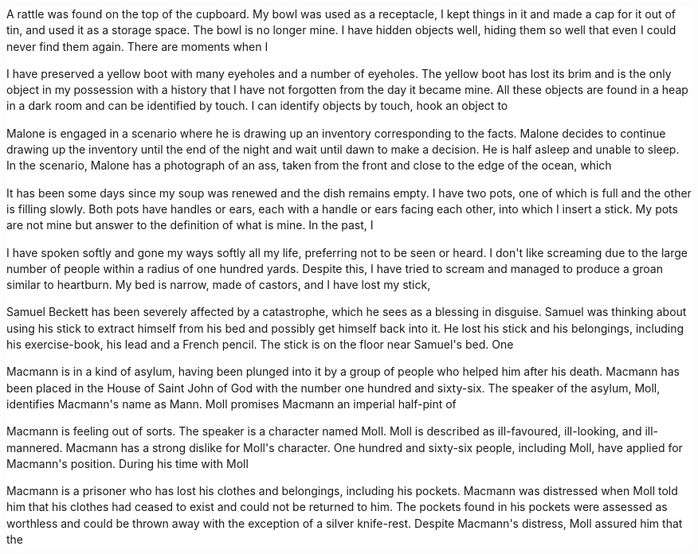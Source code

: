 A rattle was found on the top of the cupboard.
My bowl was used as a receptacle, I kept things in it and made a cap for it out of tin, and used it as a storage space.
The bowl is no longer mine.
I have hidden objects well, hiding them so well that even I could never find them again.
There are moments when I

I have preserved a yellow boot with many eyeholes and a number of eyeholes.
The yellow boot has lost its brim and is the only object in my possession with a history that I have not forgotten from the day it became mine.
All these objects are found in a heap in a dark room and can be identified by touch.
I can identify objects by touch, hook an object to

Malone is engaged in a scenario where he is drawing up an inventory corresponding to the facts.
Malone decides to continue drawing up the inventory until the end of the night and wait until dawn to make a decision.
He is half asleep and unable to sleep.
In the scenario, Malone has a photograph of an ass, taken from the front and close to the edge of the ocean, which

It has been some days since my soup was renewed and the dish remains empty.
I have two pots, one of which is full and the other is filling slowly.
Both pots have handles or ears, each with a handle or ears facing each other, into which I insert a stick.
My pots are not mine but answer to the definition of what is mine.
In the past, I

I have spoken softly and gone my ways softly all my life, preferring not to be seen or heard.
I don't like screaming due to the large number of people within a radius of one hundred yards.
Despite this, I have tried to scream and managed to produce a groan similar to heartburn.
My bed is narrow, made of castors, and I have lost my stick,

Samuel Beckett has been severely affected by a catastrophe, which he sees as a blessing in disguise.
Samuel was thinking about using his stick to extract himself from his bed and possibly get himself back into it.
He lost his stick and his belongings, including his exercise-book, his lead and a French pencil.
The stick is on the floor near Samuel's bed.
One

Macmann is in a kind of asylum, having been plunged into it by a group of people who helped him after his death.
Macmann has been placed in the House of Saint John of God with the number one hundred and sixty-six.
The speaker of the asylum, Moll, identifies Macmann's name as Mann.
Moll promises Macmann an imperial half-pint of

Macmann is feeling out of sorts.
The speaker is a character named Moll.
Moll is described as ill-favoured, ill-looking, and ill-mannered.
Macmann has a strong dislike for Moll's character.
One hundred and sixty-six people, including Moll, have applied for Macmann's position.
During his time with Moll

Macmann is a prisoner who has lost his clothes and belongings, including his pockets.
Macmann was distressed when Moll told him that his clothes had ceased to exist and could not be returned to him.
The pockets found in his pockets were assessed as worthless and could be thrown away with the exception of a silver knife-rest.
Despite Macmann's distress, Moll assured him that the
